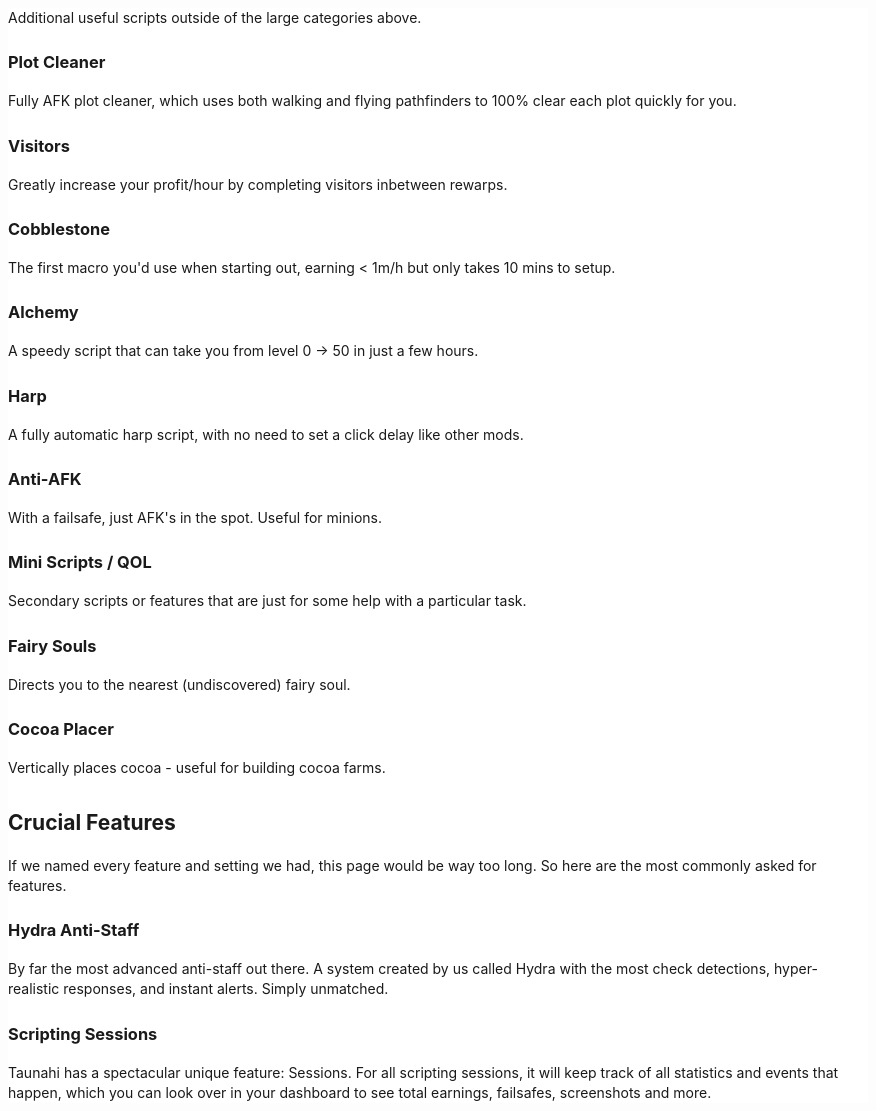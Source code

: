 Additional useful scripts outside of the large categories above.

### Plot Cleaner

Fully AFK plot cleaner, which uses both walking and flying pathfinders to 100% clear each plot quickly for you.

### Visitors

Greatly increase your profit/hour by completing visitors inbetween rewarps.

### Cobblestone

The first macro you'd use when starting out, earning < 1m/h but only takes 10 mins to setup.

### Alchemy

A speedy script that can take you from level 0 → 50 in just a few hours.

### Harp

A fully automatic harp script, with no need to set a click delay like other mods.

### Anti-AFK

With a failsafe, just AFK's in the spot. Useful for minions.

### Mini Scripts / QOL

Secondary scripts or features that are just for some help with a particular task.

### Fairy Souls

Directs you to the nearest (undiscovered) fairy soul.

### Cocoa Placer

Vertically places cocoa - useful for building cocoa farms.

## Crucial Features

If we named every feature and setting we had, this page would be way too long. So here are the most commonly asked for features.

### Hydra Anti-Staff

By far the most advanced anti-staff out there. A system created by us called Hydra with the most check detections, hyper-realistic responses, and instant alerts. Simply unmatched.

### Scripting Sessions

Taunahi has a spectacular unique feature: Sessions. For all scripting sessions, it will keep track of all statistics and events that happen, which you can look over in your dashboard to see total earnings, failsafes, screenshots and more.

